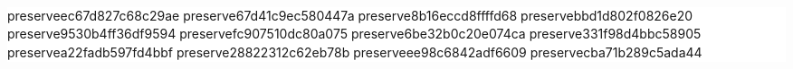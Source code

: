 preserveec67d827c68c29ae
preserve67d41c9ec580447a
preserve8b16eccd8ffffd68
preservebbd1d802f0826e20
preserve9530b4ff36df9594
preservefc907510dc80a075
preserve6be32b0c20e074ca
preserve331f98d4bbc58905
preservea22fadb597fd4bbf
preserve28822312c62eb78b
preserveee98c6842adf6609
preservecba71b289c5ada44


<script type="application/shiny-prerendered" data-context="dependencies">